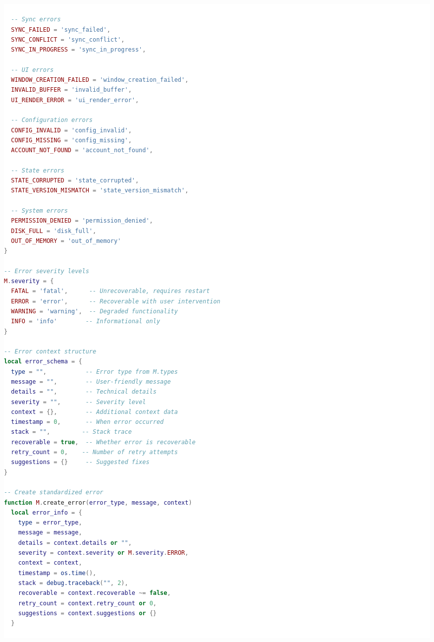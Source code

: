```lua
  
  -- Sync errors
  SYNC_FAILED = 'sync_failed',
  SYNC_CONFLICT = 'sync_conflict',
  SYNC_IN_PROGRESS = 'sync_in_progress',
  
  -- UI errors
  WINDOW_CREATION_FAILED = 'window_creation_failed',
  INVALID_BUFFER = 'invalid_buffer',
  UI_RENDER_ERROR = 'ui_render_error',
  
  -- Configuration errors
  CONFIG_INVALID = 'config_invalid',
  CONFIG_MISSING = 'config_missing',
  ACCOUNT_NOT_FOUND = 'account_not_found',
  
  -- State errors
  STATE_CORRUPTED = 'state_corrupted',
  STATE_VERSION_MISMATCH = 'state_version_mismatch',
  
  -- System errors
  PERMISSION_DENIED = 'permission_denied',
  DISK_FULL = 'disk_full',
  OUT_OF_MEMORY = 'out_of_memory'
}

-- Error severity levels
M.severity = {
  FATAL = 'fatal',      -- Unrecoverable, requires restart
  ERROR = 'error',      -- Recoverable with user intervention  
  WARNING = 'warning',  -- Degraded functionality
  INFO = 'info'        -- Informational only
}

-- Error context structure
local error_schema = {
  type = "",           -- Error type from M.types
  message = "",        -- User-friendly message
  details = "",        -- Technical details
  severity = "",       -- Severity level
  context = {},        -- Additional context data
  timestamp = 0,       -- When error occurred
  stack = "",         -- Stack trace
  recoverable = true,  -- Whether error is recoverable
  retry_count = 0,    -- Number of retry attempts
  suggestions = {}     -- Suggested fixes
}

-- Create standardized error
function M.create_error(error_type, message, context)
  local error_info = {
    type = error_type,
    message = message,
    details = context.details or "",
    severity = context.severity or M.severity.ERROR,
    context = context,
    timestamp = os.time(),
    stack = debug.traceback("", 2),
    recoverable = context.recoverable ~= false,
    retry_count = context.retry_count or 0,
    suggestions = context.suggestions or {}
  }
  
```